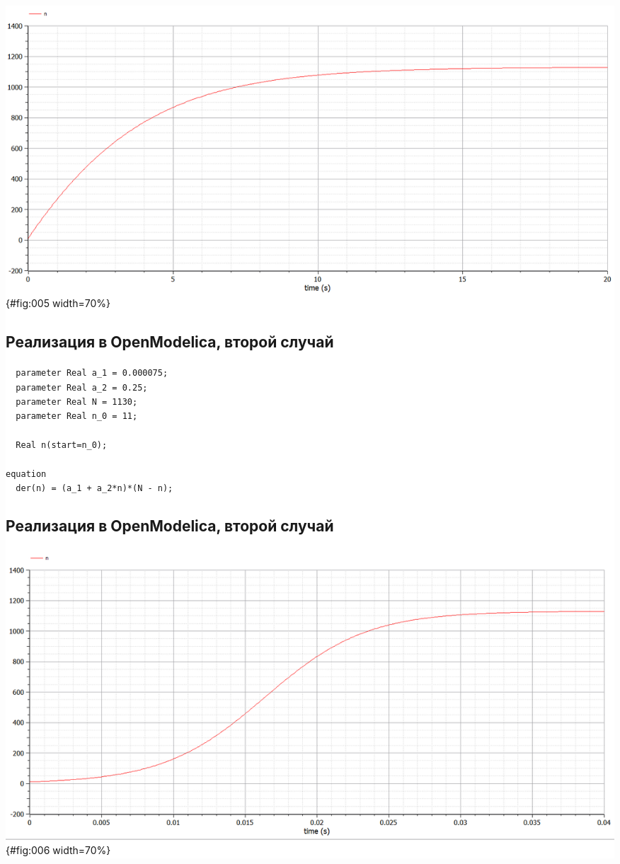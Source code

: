 ![График изменения интенсивности рекламы  для первого случая. OpenModelica](image/5.PNG){#fig:005 width=70%}

## Реализация в OpenModelica, второй случай

```Modelica
  parameter Real a_1 = 0.000075;
  parameter Real a_2 = 0.25;
  parameter Real N = 1130;
  parameter Real n_0 = 11;
  
  Real n(start=n_0);

equation
  der(n) = (a_1 + a_2*n)*(N - n);
```

## Реализация в OpenModelica, второй случай

![График изменения интенсивности рекламы  для второго случая. OpenModelica](image/6.PNG){#fig:006 width=70%}
